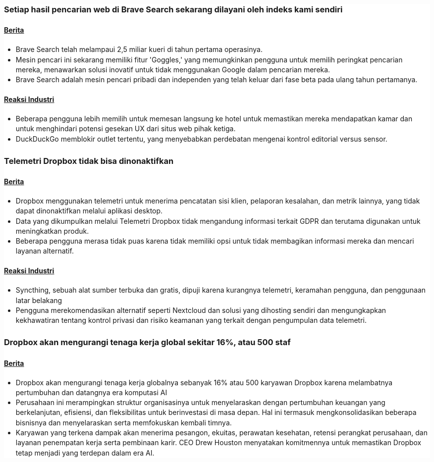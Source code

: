 ### Setiap hasil pencarian web di Brave Search sekarang dilayani oleh indeks kami sendiri

#### [Berita](https://brave.com/search-independence/)

- Brave Search telah melampaui 2,5 miliar kueri di tahun pertama operasinya.
- Mesin pencari ini sekarang memiliki fitur 'Goggles,' yang memungkinkan pengguna untuk memilih peringkat pencarian mereka, menawarkan solusi inovatif untuk tidak menggunakan Google dalam pencarian mereka.
- Brave Search adalah mesin pencari pribadi dan independen yang telah keluar dari fase beta pada ulang tahun pertamanya.

#### [Reaksi Industri](http://news.ycombinator.com/item?id=35730711)

- Beberapa pengguna lebih memilih untuk memesan langsung ke hotel untuk memastikan mereka mendapatkan kamar dan untuk menghindari potensi gesekan UX dari situs web pihak ketiga.
- DuckDuckGo memblokir outlet tertentu, yang menyebabkan perdebatan mengenai kontrol editorial versus sensor.

### Telemetri Dropbox tidak bisa dinonaktifkan

#### [Berita](https://www.dropboxforum.com/t5/Integrations/Why-So-Much-Telemetry/td-p/455961/page/3)

- Dropbox menggunakan telemetri untuk menerima pencatatan sisi klien, pelaporan kesalahan, dan metrik lainnya, yang tidak dapat dinonaktifkan melalui aplikasi desktop.
- Data yang dikumpulkan melalui Telemetri Dropbox tidak mengandung informasi terkait GDPR dan terutama digunakan untuk meningkatkan produk.
- Beberapa pengguna merasa tidak puas karena tidak memiliki opsi untuk tidak membagikan informasi mereka dan mencari layanan alternatif.

#### [Reaksi Industri](http://news.ycombinator.com/item?id=35724939)

- Syncthing, sebuah alat sumber terbuka dan gratis, dipuji karena kurangnya telemetri, keramahan pengguna, dan penggunaan latar belakang
- Pengguna merekomendasikan alternatif seperti Nextcloud dan solusi yang dihosting sendiri dan mengungkapkan kekhawatiran tentang kontrol privasi dan risiko keamanan yang terkait dengan pengumpulan data telemetri.

### Dropbox akan mengurangi tenaga kerja global sekitar 16%, atau 500 staf

#### [Berita](https://blog.dropbox.com/topics/company/a-message-from-drew)

- Dropbox akan mengurangi tenaga kerja globalnya sebanyak 16% atau 500 karyawan Dropbox karena melambatnya pertumbuhan dan datangnya era komputasi AI
- Perusahaan ini merampingkan struktur organisasinya untuk menyelaraskan dengan pertumbuhan keuangan yang berkelanjutan, efisiensi, dan fleksibilitas untuk berinvestasi di masa depan. Hal ini termasuk mengkonsolidasikan beberapa bisnisnya dan menyelaraskan serta memfokuskan kembali timnya.
- Karyawan yang terkena dampak akan menerima pesangon, ekuitas, perawatan kesehatan, retensi perangkat perusahaan, dan layanan penempatan kerja serta pembinaan karir. CEO Drew Houston menyatakan komitmennya untuk memastikan Dropbox tetap menjadi yang terdepan dalam era AI.
